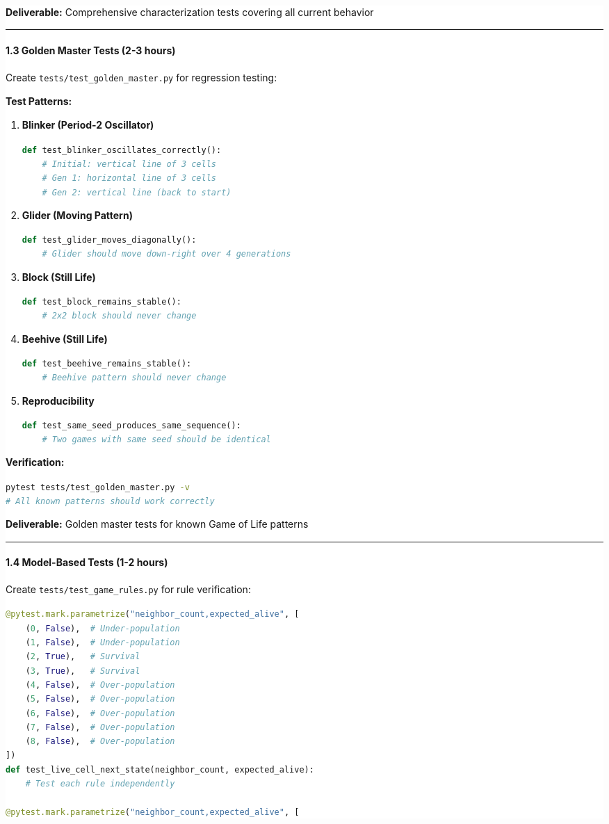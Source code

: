 **Deliverable:** Comprehensive characterization tests covering all current behavior

---

#### 1.3 Golden Master Tests (2-3 hours)

Create `tests/test_golden_master.py` for regression testing:

**Test Patterns:**

1. **Blinker (Period-2 Oscillator)**
   ```python
   def test_blinker_oscillates_correctly():
       # Initial: vertical line of 3 cells
       # Gen 1: horizontal line of 3 cells
       # Gen 2: vertical line (back to start)
   ```

2. **Glider (Moving Pattern)**
   ```python
   def test_glider_moves_diagonally():
       # Glider should move down-right over 4 generations
   ```

3. **Block (Still Life)**
   ```python
   def test_block_remains_stable():
       # 2x2 block should never change
   ```

4. **Beehive (Still Life)**
   ```python
   def test_beehive_remains_stable():
       # Beehive pattern should never change
   ```

5. **Reproducibility**
   ```python
   def test_same_seed_produces_same_sequence():
       # Two games with same seed should be identical
   ```

**Verification:**
```bash
pytest tests/test_golden_master.py -v
# All known patterns should work correctly
```

**Deliverable:** Golden master tests for known Game of Life patterns

---

#### 1.4 Model-Based Tests (1-2 hours)

Create `tests/test_game_rules.py` for rule verification:

```python
@pytest.mark.parametrize("neighbor_count,expected_alive", [
    (0, False),  # Under-population
    (1, False),  # Under-population
    (2, True),   # Survival
    (3, True),   # Survival
    (4, False),  # Over-population
    (5, False),  # Over-population
    (6, False),  # Over-population
    (7, False),  # Over-population
    (8, False),  # Over-population
])
def test_live_cell_next_state(neighbor_count, expected_alive):
    # Test each rule independently

@pytest.mark.parametrize("neighbor_count,expected_alive", [
```